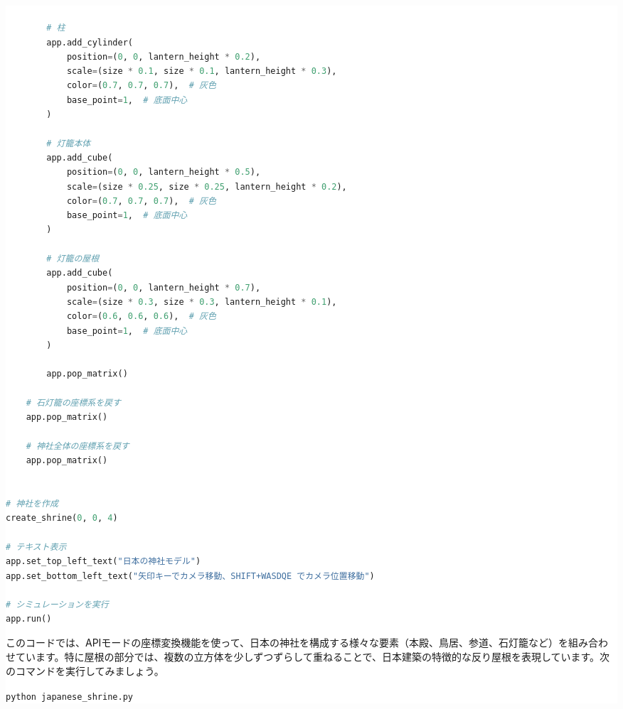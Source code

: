 ```python

        # 柱
        app.add_cylinder(
            position=(0, 0, lantern_height * 0.2),
            scale=(size * 0.1, size * 0.1, lantern_height * 0.3),
            color=(0.7, 0.7, 0.7),  # 灰色
            base_point=1,  # 底面中心
        )

        # 灯籠本体
        app.add_cube(
            position=(0, 0, lantern_height * 0.5),
            scale=(size * 0.25, size * 0.25, lantern_height * 0.2),
            color=(0.7, 0.7, 0.7),  # 灰色
            base_point=1,  # 底面中心
        )

        # 灯籠の屋根
        app.add_cube(
            position=(0, 0, lantern_height * 0.7),
            scale=(size * 0.3, size * 0.3, lantern_height * 0.1),
            color=(0.6, 0.6, 0.6),  # 灰色
            base_point=1,  # 底面中心
        )

        app.pop_matrix()

    # 石灯籠の座標系を戻す
    app.pop_matrix()

    # 神社全体の座標系を戻す
    app.pop_matrix()


# 神社を作成
create_shrine(0, 0, 4)

# テキスト表示
app.set_top_left_text("日本の神社モデル")
app.set_bottom_left_text("矢印キーでカメラ移動、SHIFT+WASDQE でカメラ位置移動")

# シミュレーションを実行
app.run()
```

このコードでは、APIモードの座標変換機能を使って、日本の神社を構成する様々な要素（本殿、鳥居、参道、石灯籠など）を組み合わせています。特に屋根の部分では、複数の立方体を少しずつずらして重ねることで、日本建築の特徴的な反り屋根を表現しています。次のコマンドを実行してみましょう。

```bash
python japanese_shrine.py
```
